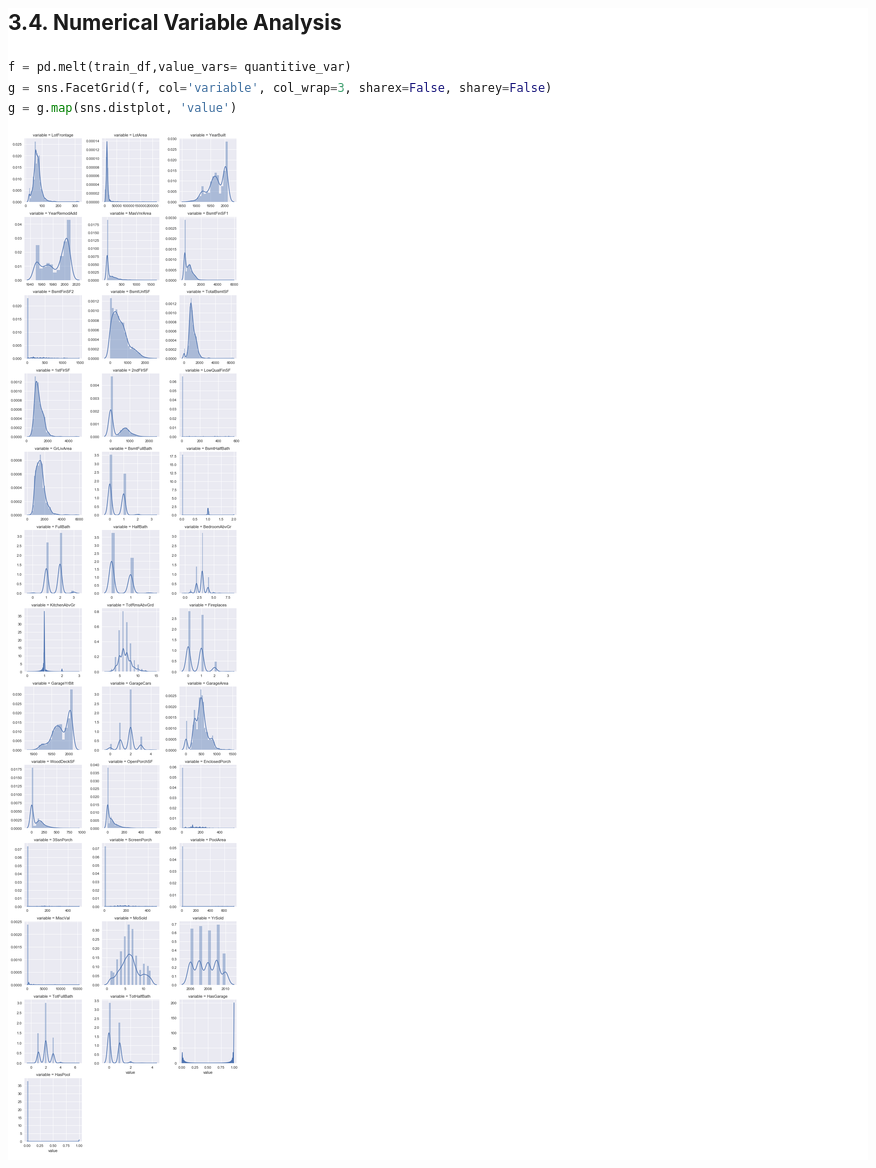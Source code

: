 
## 3.4. Numerical Variable Analysis


```python
f = pd.melt(train_df,value_vars= quantitive_var)
g = sns.FacetGrid(f, col='variable', col_wrap=3, sharex=False, sharey=False)
g = g.map(sns.distplot, 'value')
```


![png](output_135_0.png)
